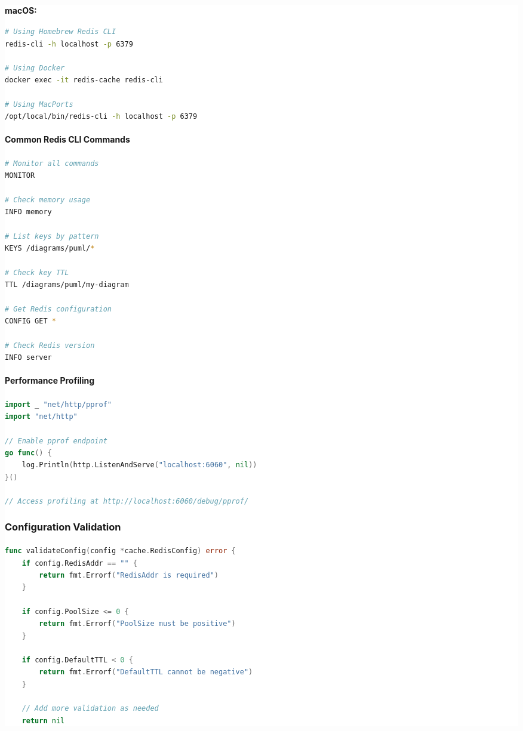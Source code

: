**macOS:**
```bash
# Using Homebrew Redis CLI
redis-cli -h localhost -p 6379

# Using Docker
docker exec -it redis-cache redis-cli

# Using MacPorts
/opt/local/bin/redis-cli -h localhost -p 6379
```

#### Common Redis CLI Commands

```bash
# Monitor all commands
MONITOR

# Check memory usage
INFO memory

# List keys by pattern
KEYS /diagrams/puml/*

# Check key TTL
TTL /diagrams/puml/my-diagram

# Get Redis configuration
CONFIG GET *

# Check Redis version
INFO server
```

#### Performance Profiling

```go
import _ "net/http/pprof"
import "net/http"

// Enable pprof endpoint
go func() {
    log.Println(http.ListenAndServe("localhost:6060", nil))
}()

// Access profiling at http://localhost:6060/debug/pprof/
```

### Configuration Validation

```go
func validateConfig(config *cache.RedisConfig) error {
    if config.RedisAddr == "" {
        return fmt.Errorf("RedisAddr is required")
    }
    
    if config.PoolSize <= 0 {
        return fmt.Errorf("PoolSize must be positive")
    }
    
    if config.DefaultTTL < 0 {
        return fmt.Errorf("DefaultTTL cannot be negative")
    }
    
    // Add more validation as needed
    return nil
```